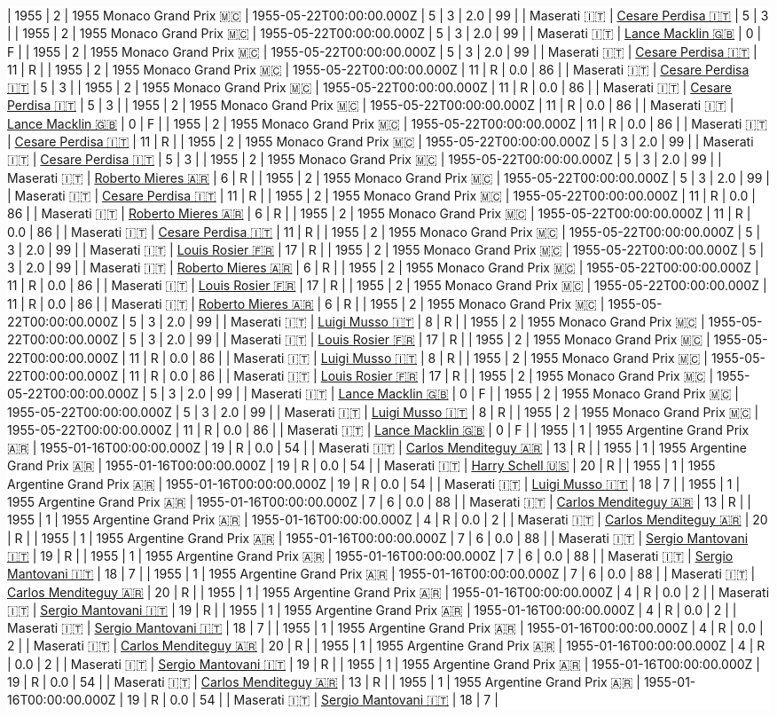 | 1955 | 2 | 1955 Monaco Grand Prix 🇲🇨 | 1955-05-22T00:00:00.000Z | 5 | 3 | 2.0 | 99 |   | Maserati 🇮🇹 | [Cesare Perdisa 🇮🇹](/f1/drivers/perdisa) | 5 | 3 |
| 1955 | 2 | 1955 Monaco Grand Prix 🇲🇨 | 1955-05-22T00:00:00.000Z | 5 | 3 | 2.0 | 99 |   | Maserati 🇮🇹 | [Lance Macklin 🇬🇧](/f1/drivers/macklin) | 0 | F |
| 1955 | 2 | 1955 Monaco Grand Prix 🇲🇨 | 1955-05-22T00:00:00.000Z | 5 | 3 | 2.0 | 99 |   | Maserati 🇮🇹 | [Cesare Perdisa 🇮🇹](/f1/drivers/perdisa) | 11 | R |
| 1955 | 2 | 1955 Monaco Grand Prix 🇲🇨 | 1955-05-22T00:00:00.000Z | 11 | R | 0.0 | 86 |   | Maserati 🇮🇹 | [Cesare Perdisa 🇮🇹](/f1/drivers/perdisa) | 5 | 3 |
| 1955 | 2 | 1955 Monaco Grand Prix 🇲🇨 | 1955-05-22T00:00:00.000Z | 11 | R | 0.0 | 86 |   | Maserati 🇮🇹 | [Cesare Perdisa 🇮🇹](/f1/drivers/perdisa) | 5 | 3 |
| 1955 | 2 | 1955 Monaco Grand Prix 🇲🇨 | 1955-05-22T00:00:00.000Z | 11 | R | 0.0 | 86 |   | Maserati 🇮🇹 | [Lance Macklin 🇬🇧](/f1/drivers/macklin) | 0 | F |
| 1955 | 2 | 1955 Monaco Grand Prix 🇲🇨 | 1955-05-22T00:00:00.000Z | 11 | R | 0.0 | 86 |   | Maserati 🇮🇹 | [Cesare Perdisa 🇮🇹](/f1/drivers/perdisa) | 11 | R |
| 1955 | 2 | 1955 Monaco Grand Prix 🇲🇨 | 1955-05-22T00:00:00.000Z | 5 | 3 | 2.0 | 99 |   | Maserati 🇮🇹 | [Cesare Perdisa 🇮🇹](/f1/drivers/perdisa) | 5 | 3 |
| 1955 | 2 | 1955 Monaco Grand Prix 🇲🇨 | 1955-05-22T00:00:00.000Z | 5 | 3 | 2.0 | 99 |   | Maserati 🇮🇹 | [Roberto Mieres 🇦🇷](/f1/drivers/mieres) | 6 | R |
| 1955 | 2 | 1955 Monaco Grand Prix 🇲🇨 | 1955-05-22T00:00:00.000Z | 5 | 3 | 2.0 | 99 |   | Maserati 🇮🇹 | [Cesare Perdisa 🇮🇹](/f1/drivers/perdisa) | 11 | R |
| 1955 | 2 | 1955 Monaco Grand Prix 🇲🇨 | 1955-05-22T00:00:00.000Z | 11 | R | 0.0 | 86 |   | Maserati 🇮🇹 | [Roberto Mieres 🇦🇷](/f1/drivers/mieres) | 6 | R |
| 1955 | 2 | 1955 Monaco Grand Prix 🇲🇨 | 1955-05-22T00:00:00.000Z | 11 | R | 0.0 | 86 |   | Maserati 🇮🇹 | [Cesare Perdisa 🇮🇹](/f1/drivers/perdisa) | 11 | R |
| 1955 | 2 | 1955 Monaco Grand Prix 🇲🇨 | 1955-05-22T00:00:00.000Z | 5 | 3 | 2.0 | 99 |   | Maserati 🇮🇹 | [Louis Rosier 🇫🇷](/f1/drivers/rosier) | 17 | R |
| 1955 | 2 | 1955 Monaco Grand Prix 🇲🇨 | 1955-05-22T00:00:00.000Z | 5 | 3 | 2.0 | 99 |   | Maserati 🇮🇹 | [Roberto Mieres 🇦🇷](/f1/drivers/mieres) | 6 | R |
| 1955 | 2 | 1955 Monaco Grand Prix 🇲🇨 | 1955-05-22T00:00:00.000Z | 11 | R | 0.0 | 86 |   | Maserati 🇮🇹 | [Louis Rosier 🇫🇷](/f1/drivers/rosier) | 17 | R |
| 1955 | 2 | 1955 Monaco Grand Prix 🇲🇨 | 1955-05-22T00:00:00.000Z | 11 | R | 0.0 | 86 |   | Maserati 🇮🇹 | [Roberto Mieres 🇦🇷](/f1/drivers/mieres) | 6 | R |
| 1955 | 2 | 1955 Monaco Grand Prix 🇲🇨 | 1955-05-22T00:00:00.000Z | 5 | 3 | 2.0 | 99 |   | Maserati 🇮🇹 | [Luigi Musso 🇮🇹](/f1/drivers/musso) | 8 | R |
| 1955 | 2 | 1955 Monaco Grand Prix 🇲🇨 | 1955-05-22T00:00:00.000Z | 5 | 3 | 2.0 | 99 |   | Maserati 🇮🇹 | [Louis Rosier 🇫🇷](/f1/drivers/rosier) | 17 | R |
| 1955 | 2 | 1955 Monaco Grand Prix 🇲🇨 | 1955-05-22T00:00:00.000Z | 11 | R | 0.0 | 86 |   | Maserati 🇮🇹 | [Luigi Musso 🇮🇹](/f1/drivers/musso) | 8 | R |
| 1955 | 2 | 1955 Monaco Grand Prix 🇲🇨 | 1955-05-22T00:00:00.000Z | 11 | R | 0.0 | 86 |   | Maserati 🇮🇹 | [Louis Rosier 🇫🇷](/f1/drivers/rosier) | 17 | R |
| 1955 | 2 | 1955 Monaco Grand Prix 🇲🇨 | 1955-05-22T00:00:00.000Z | 5 | 3 | 2.0 | 99 |   | Maserati 🇮🇹 | [Lance Macklin 🇬🇧](/f1/drivers/macklin) | 0 | F |
| 1955 | 2 | 1955 Monaco Grand Prix 🇲🇨 | 1955-05-22T00:00:00.000Z | 5 | 3 | 2.0 | 99 |   | Maserati 🇮🇹 | [Luigi Musso 🇮🇹](/f1/drivers/musso) | 8 | R |
| 1955 | 2 | 1955 Monaco Grand Prix 🇲🇨 | 1955-05-22T00:00:00.000Z | 11 | R | 0.0 | 86 |   | Maserati 🇮🇹 | [Lance Macklin 🇬🇧](/f1/drivers/macklin) | 0 | F |
| 1955 | 1 | 1955 Argentine Grand Prix 🇦🇷 | 1955-01-16T00:00:00.000Z | 19 | R | 0.0 | 54 |   | Maserati 🇮🇹 | [Carlos Menditeguy 🇦🇷](/f1/drivers/menditeguy) | 13 | R |
| 1955 | 1 | 1955 Argentine Grand Prix 🇦🇷 | 1955-01-16T00:00:00.000Z | 19 | R | 0.0 | 54 |   | Maserati 🇮🇹 | [Harry Schell 🇺🇸](/f1/drivers/schell) | 20 | R |
| 1955 | 1 | 1955 Argentine Grand Prix 🇦🇷 | 1955-01-16T00:00:00.000Z | 19 | R | 0.0 | 54 |   | Maserati 🇮🇹 | [Luigi Musso 🇮🇹](/f1/drivers/musso) | 18 | 7 |
| 1955 | 1 | 1955 Argentine Grand Prix 🇦🇷 | 1955-01-16T00:00:00.000Z | 7 | 6 | 0.0 | 88 |   | Maserati 🇮🇹 | [Carlos Menditeguy 🇦🇷](/f1/drivers/menditeguy) | 13 | R |
| 1955 | 1 | 1955 Argentine Grand Prix 🇦🇷 | 1955-01-16T00:00:00.000Z | 4 | R | 0.0 | 2 |   | Maserati 🇮🇹 | [Carlos Menditeguy 🇦🇷](/f1/drivers/menditeguy) | 20 | R |
| 1955 | 1 | 1955 Argentine Grand Prix 🇦🇷 | 1955-01-16T00:00:00.000Z | 7 | 6 | 0.0 | 88 |   | Maserati 🇮🇹 | [Sergio Mantovani 🇮🇹](/f1/drivers/mantovani) | 19 | R |
| 1955 | 1 | 1955 Argentine Grand Prix 🇦🇷 | 1955-01-16T00:00:00.000Z | 7 | 6 | 0.0 | 88 |   | Maserati 🇮🇹 | [Sergio Mantovani 🇮🇹](/f1/drivers/mantovani) | 18 | 7 |
| 1955 | 1 | 1955 Argentine Grand Prix 🇦🇷 | 1955-01-16T00:00:00.000Z | 7 | 6 | 0.0 | 88 |   | Maserati 🇮🇹 | [Carlos Menditeguy 🇦🇷](/f1/drivers/menditeguy) | 20 | R |
| 1955 | 1 | 1955 Argentine Grand Prix 🇦🇷 | 1955-01-16T00:00:00.000Z | 4 | R | 0.0 | 2 |   | Maserati 🇮🇹 | [Sergio Mantovani 🇮🇹](/f1/drivers/mantovani) | 19 | R |
| 1955 | 1 | 1955 Argentine Grand Prix 🇦🇷 | 1955-01-16T00:00:00.000Z | 4 | R | 0.0 | 2 |   | Maserati 🇮🇹 | [Sergio Mantovani 🇮🇹](/f1/drivers/mantovani) | 18 | 7 |
| 1955 | 1 | 1955 Argentine Grand Prix 🇦🇷 | 1955-01-16T00:00:00.000Z | 4 | R | 0.0 | 2 |   | Maserati 🇮🇹 | [Carlos Menditeguy 🇦🇷](/f1/drivers/menditeguy) | 20 | R |
| 1955 | 1 | 1955 Argentine Grand Prix 🇦🇷 | 1955-01-16T00:00:00.000Z | 4 | R | 0.0 | 2 |   | Maserati 🇮🇹 | [Sergio Mantovani 🇮🇹](/f1/drivers/mantovani) | 19 | R |
| 1955 | 1 | 1955 Argentine Grand Prix 🇦🇷 | 1955-01-16T00:00:00.000Z | 19 | R | 0.0 | 54 |   | Maserati 🇮🇹 | [Carlos Menditeguy 🇦🇷](/f1/drivers/menditeguy) | 13 | R |
| 1955 | 1 | 1955 Argentine Grand Prix 🇦🇷 | 1955-01-16T00:00:00.000Z | 19 | R | 0.0 | 54 |   | Maserati 🇮🇹 | [Sergio Mantovani 🇮🇹](/f1/drivers/mantovani) | 18 | 7 |